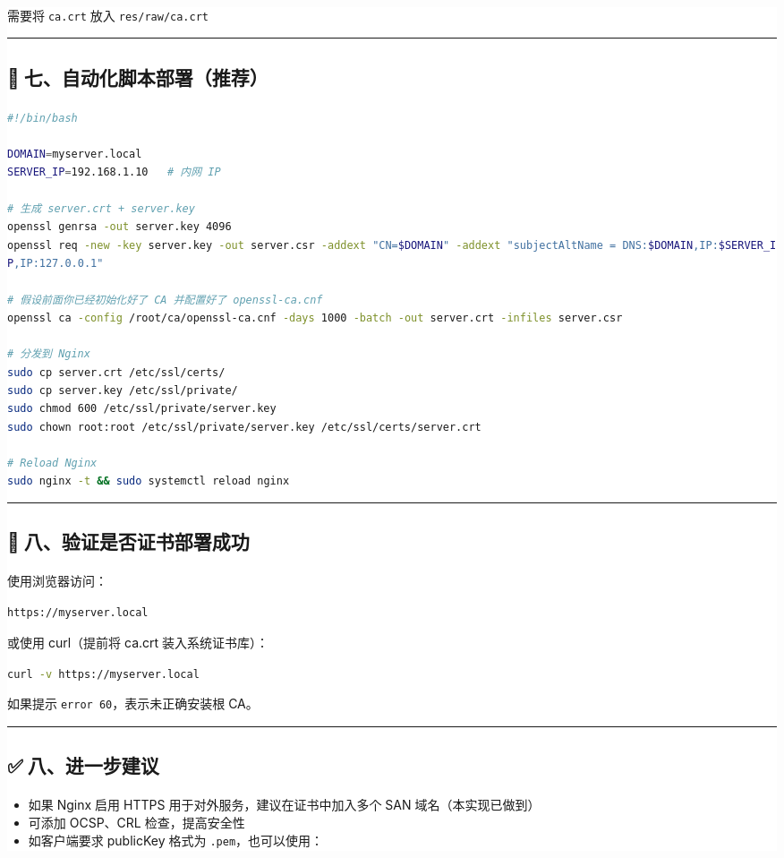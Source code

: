 需要将 `ca.crt` 放入 `res/raw/ca.crt`

---

## 🔄 七、自动化脚本部署（推荐）

```bash
#!/bin/bash

DOMAIN=myserver.local
SERVER_IP=192.168.1.10   # 内网 IP

# 生成 server.crt + server.key
openssl genrsa -out server.key 4096
openssl req -new -key server.key -out server.csr -addext "CN=$DOMAIN" -addext "subjectAltName = DNS:$DOMAIN,IP:$SERVER_IP,IP:127.0.0.1"

# 假设前面你已经初始化好了 CA 并配置好了 openssl-ca.cnf
openssl ca -config /root/ca/openssl-ca.cnf -days 1000 -batch -out server.crt -infiles server.csr

# 分发到 Nginx
sudo cp server.crt /etc/ssl/certs/
sudo cp server.key /etc/ssl/private/
sudo chmod 600 /etc/ssl/private/server.key
sudo chown root:root /etc/ssl/private/server.key /etc/ssl/certs/server.crt

# Reload Nginx
sudo nginx -t && sudo systemctl reload nginx
```

---

## 🧪 八、验证是否证书部署成功

使用浏览器访问：
```
https://myserver.local
```
或使用 curl（提前将 ca.crt 装入系统证书库）：

```bash
curl -v https://myserver.local
```

如果提示 `error 60`，表示未正确安装根 CA。

---

## ✅ 八、进一步建议

- 如果 Nginx 启用 HTTPS 用于对外服务，建议在证书中加入多个 SAN 域名（本实现已做到）
- 可添加 OCSP、CRL 检查，提高安全性
- 如客户端要求 publicKey 格式为 `.pem`，也可以使用：
